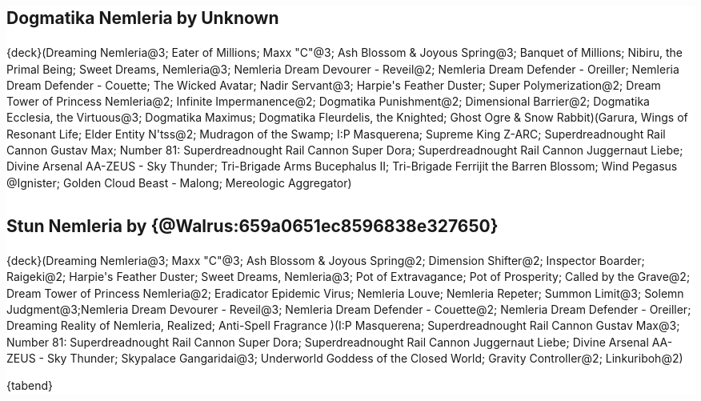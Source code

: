 ## Dogmatika Nemleria by Unknown

{deck}(Dreaming Nemleria@3; Eater of Millions; Maxx "C"@3; Ash Blossom & Joyous Spring@3; Banquet of Millions; Nibiru, the Primal Being; Sweet Dreams, Nemleria@3; Nemleria Dream Devourer - Reveil@2; Nemleria Dream Defender - Oreiller; Nemleria Dream Defender - Couette; The Wicked Avatar; Nadir Servant@3; Harpie's Feather Duster; Super Polymerization@2; Dream Tower of Princess Nemleria@2; Infinite Impermanence@2; Dogmatika Punishment@2; Dimensional Barrier@2; Dogmatika Ecclesia, the Virtuous@3; Dogmatika Maximus; Dogmatika Fleurdelis, the Knighted; Ghost Ogre & Snow Rabbit)(Garura, Wings of Resonant Life; Elder Entity N'tss@2; Mudragon of the Swamp; I:P Masquerena; Supreme King Z-ARC; Superdreadnought Rail Cannon Gustav Max; Number 81: Superdreadnought Rail Cannon Super Dora; Superdreadnought Rail Cannon Juggernaut Liebe; Divine Arsenal AA-ZEUS - Sky Thunder; Tri-Brigade Arms Bucephalus II; Tri-Brigade Ferrijit the Barren Blossom; Wind Pegasus @Ignister; Golden Cloud Beast - Malong; Mereologic Aggregator)

## Stun Nemleria by {@Walrus:659a0651ec8596838e327650}

{deck}(Dreaming Nemleria@3; Maxx "C"@3; Ash Blossom & Joyous Spring@2; Dimension Shifter@2; Inspector Boarder; Raigeki@2; Harpie's Feather Duster; Sweet Dreams, Nemleria@3; Pot of Extravagance; Pot of Prosperity; Called by the Grave@2; Dream Tower of Princess Nemleria@2; Eradicator Epidemic Virus; Nemleria Louve; Nemleria Repeter; Summon Limit@3; Solemn Judgment@3;Nemleria Dream Devourer - Reveil@3; Nemleria Dream Defender - Couette@2; Nemleria Dream Defender - Oreiller; Dreaming Reality of Nemleria, Realized; Anti-Spell Fragrance )(I:P Masquerena; Superdreadnought Rail Cannon Gustav Max@3; Number 81: Superdreadnought Rail Cannon Super Dora; Superdreadnought Rail Cannon Juggernaut Liebe; Divine Arsenal AA-ZEUS - Sky Thunder; Skypalace Gangaridai@3; Underworld Goddess of the Closed World; Gravity Controller@2; Linkuriboh@2)

{tabend}